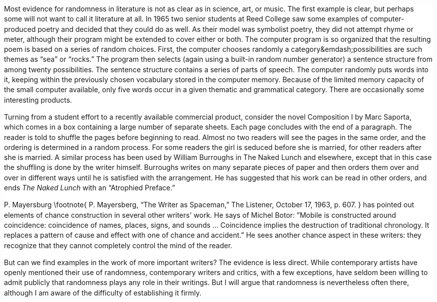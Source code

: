 
Most evidence for randomness in literature is not as clear as in science, art, or music.
The first example is clear, but perhaps some will not want to call it literature at all.
In 1965 two senior students at Reed College saw some examples of computer-produced poetry and decided that they could do as well.
As their model was symbolist poetry, they did not attempt rhyme or meter, although their program might be extended to cover either or both.
The computer program is so organized that the resulting poem is based on a series of random choices.
First, the computer chooses randomly a category&emdash;possibilities are such themes as &ldquo;sea&rdquo; or &ldquo;rocks.&rdquo;
The program then selects (again using a built-in random number generator) a sentence structure from among twenty possibilities.
The sentence structure contains a series of parts of speech.
The computer randomly puts words into it, keeping within the previously chosen vocabulary stored in the computer memory.
Because of the limited memory capacity of the small computer available, only five words occur in a given thematic and grammatical category.
There are occasionally some interesting products.


Turning from a student effort to a recently available commercial product, consider the novel Composition I by Marc Saporta, which comes in a box containing a large number of separate sheets.
Each page concludes with the end of a paragraph.
The reader is told to shuffle the pages before beginning to read.
Almost no two readers will see the pages in the same order, and the ordering is determined in a random process.
For some readers the girl is seduced before she is married, for other readers after she is married.
A similar process has been used by William Burroughs in The Naked Lunch and elsewhere, except that in this case the shuffling is done by the writer himself.
Burroughs writes on many separate pieces of paper and then orders them over and over in different ways until he is satisfied with the arrangement.
He has suggested that his work can be read in other orders, and ends <em>The Naked Lunch</em> with an &ldquo;Atrophied Preface.&rdquo;


P. Mayersburg
\footnote{
    P. Mayersberg, &ldquo;The Writer as Spaceman,&rdquo; The Listener, October 17, 1963, p. 607.
}
has pointed out elements of chance construction in several other writers&#39; work.
He says of Michel Botor: &rdquo;Mobile is constructed around coincidence: coincidence of names, places, signs, and sounds &hellip; Coincidence implies the destruction of traditional chronology.
It replaces a pattern of cause and effect with one of chance and accident.&rdquo;
He sees another chance aspect in these writers: they recognize that they cannot completely control the mind of the reader.


But can we find examples in the work of more important writers?
The evidence is less direct.
While contemporary artists have openly mentioned their use of randomness, contemporary writers and critics, with a few exceptions, have seldom been willing to admit publicly that randomness plays any role in their writings.
But I will argue that randomness is nevertheless often there, although I am aware of the difficulty of establishing it firmly.

